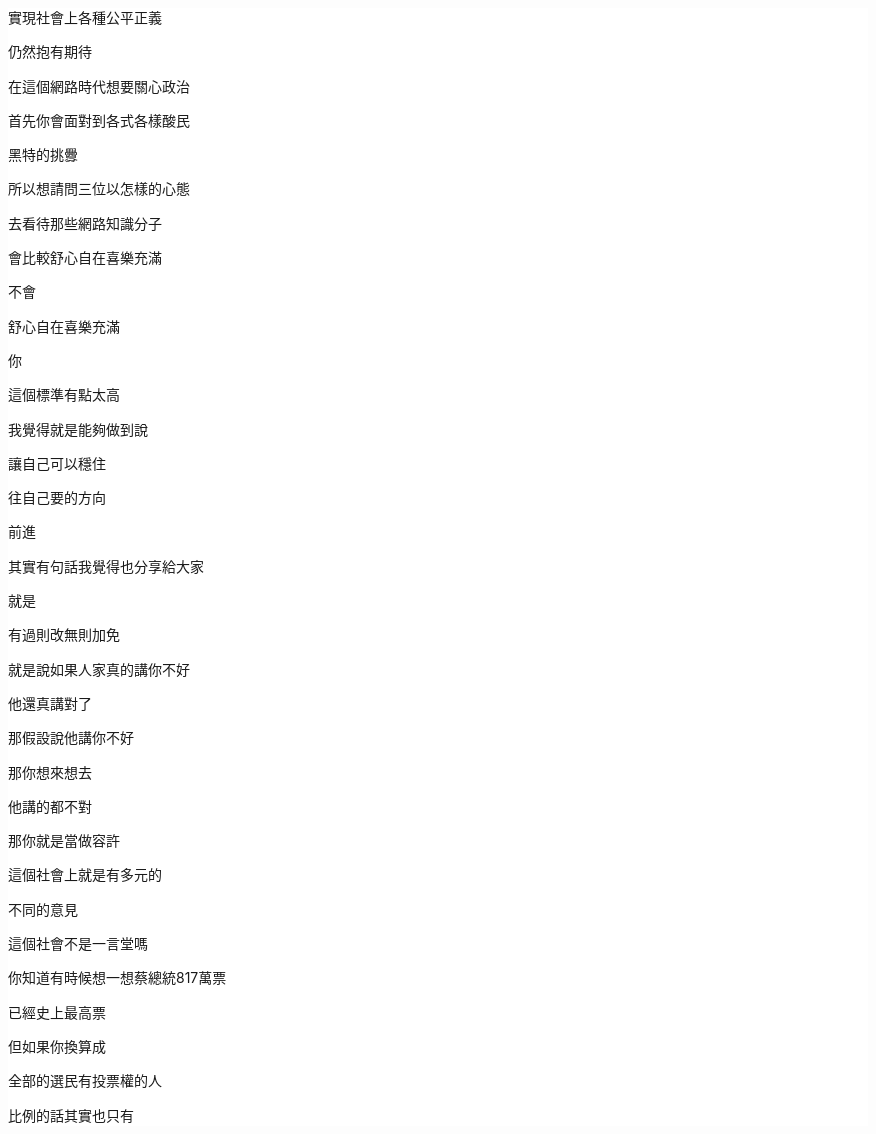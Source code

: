 實現社會上各種公平正義

仍然抱有期待

在這個網路時代想要關心政治

首先你會面對到各式各樣酸民

黑特的挑釁

所以想請問三位以怎樣的心態

去看待那些網路知識分子

會比較舒心自在喜樂充滿

不會

舒心自在喜樂充滿

你

這個標準有點太高

我覺得就是能夠做到說

讓自己可以穩住

往自己要的方向

前進

其實有句話我覺得也分享給大家

就是

有過則改無則加免

就是說如果人家真的講你不好

他還真講對了

那假設說他講你不好

那你想來想去

他講的都不對

那你就是當做容許

這個社會上就是有多元的

不同的意見

這個社會不是一言堂嗎

你知道有時候想一想蔡總統817萬票

已經史上最高票

但如果你換算成

全部的選民有投票權的人

比例的話其實也只有
